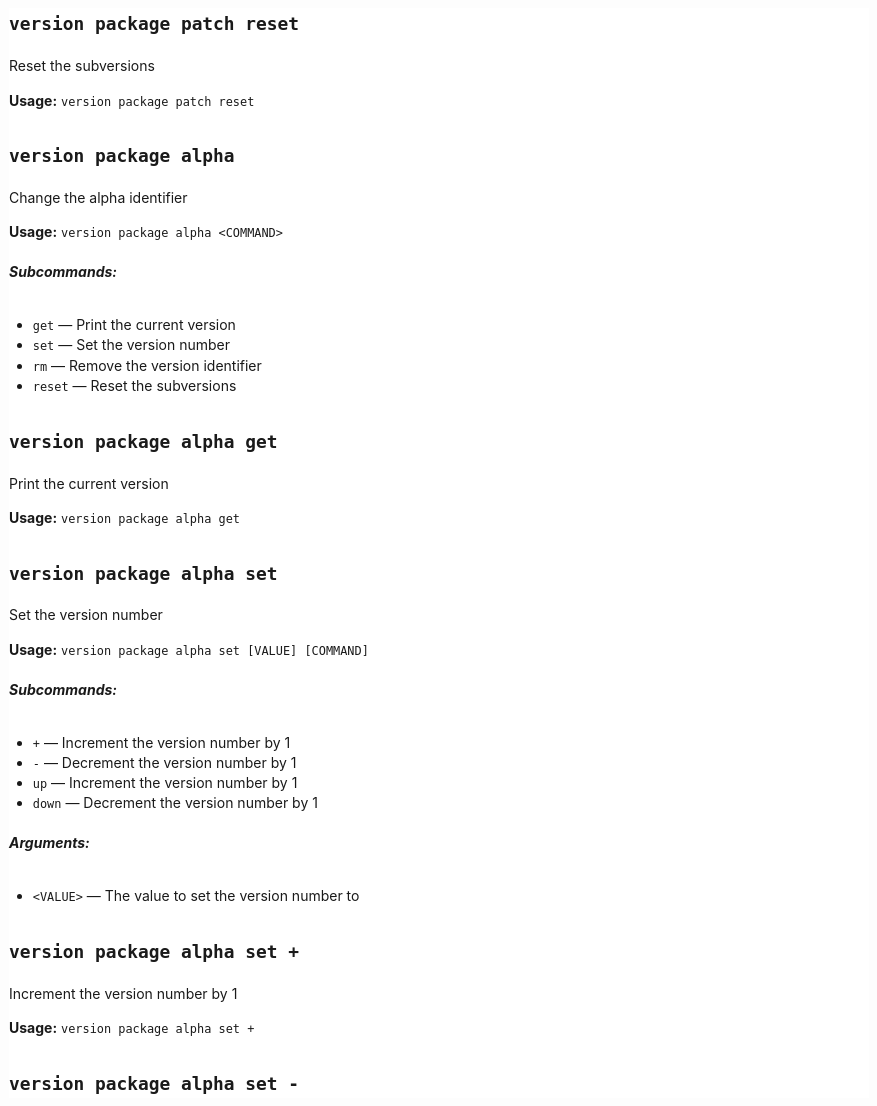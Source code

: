 ## `version package patch reset`

Reset the subversions

**Usage:** `version package patch reset`



## `version package alpha`

Change the alpha identifier

**Usage:** `version package alpha <COMMAND>`

###### **Subcommands:**

* `get` — Print the current version
* `set` — Set the version number
* `rm` — Remove the version identifier
* `reset` — Reset the subversions



## `version package alpha get`

Print the current version

**Usage:** `version package alpha get`



## `version package alpha set`

Set the version number

**Usage:** `version package alpha set [VALUE] [COMMAND]`

###### **Subcommands:**

* `+` — Increment the version number by 1
* `-` — Decrement the version number by 1
* `up` — Increment the version number by 1
* `down` — Decrement the version number by 1

###### **Arguments:**

* `<VALUE>` — The value to set the version number to



## `version package alpha set +`

Increment the version number by 1

**Usage:** `version package alpha set +`



## `version package alpha set -`
